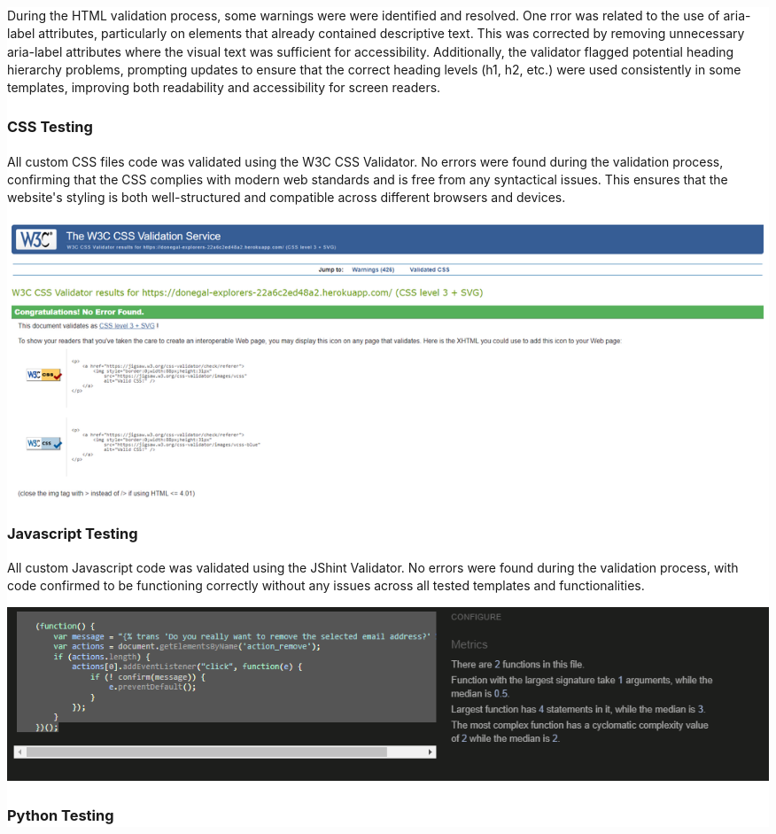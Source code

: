 During the HTML validation process, some warnings were were identified and resolved. One rror was related to the use of aria-label attributes, particularly on elements that already contained descriptive text. This was corrected by removing unnecessary aria-label attributes where the visual text was sufficient for accessibility. Additionally, the validator flagged potential heading hierarchy problems, prompting updates to ensure that the correct heading levels (h1, h2, etc.) were used consistently in some templates, improving both readability and accessibility for screen readers.

### CSS Testing

All custom CSS files code was validated using the W3C CSS Validator. No errors were found during the validation process, confirming that the CSS complies with modern web standards and is free from any syntactical issues. This ensures that the website's styling is both well-structured and compatible across different browsers and devices.

![CSS Validator](docs/readme_images/css-validator.png)

### Javascript Testing

All custom Javascript code was validated using the JShint Validator. No errors were found during the validation process, with code confirmed to be functioning correctly without any issues across all tested templates and functionalities.

![JSHint Validator](docs/readme_images/js-validator.png)


### Python Testing
